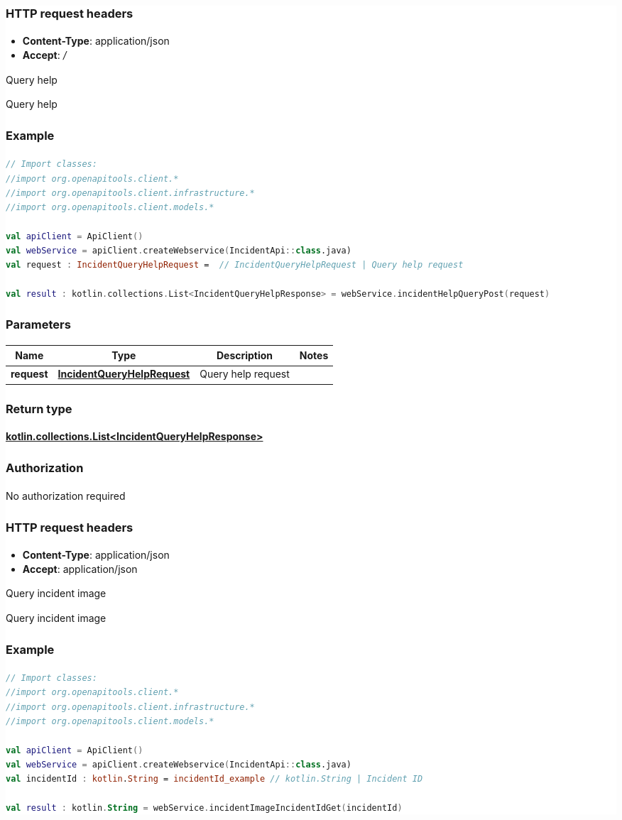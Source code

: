 ### HTTP request headers

 - **Content-Type**: application/json
 - **Accept**: */*


Query help

Query help

### Example
```kotlin
// Import classes:
//import org.openapitools.client.*
//import org.openapitools.client.infrastructure.*
//import org.openapitools.client.models.*

val apiClient = ApiClient()
val webService = apiClient.createWebservice(IncidentApi::class.java)
val request : IncidentQueryHelpRequest =  // IncidentQueryHelpRequest | Query help request

val result : kotlin.collections.List<IncidentQueryHelpResponse> = webService.incidentHelpQueryPost(request)
```

### Parameters
| Name | Type | Description  | Notes |
| ------------- | ------------- | ------------- | ------------- |
| **request** | [**IncidentQueryHelpRequest**](IncidentQueryHelpRequest.md)| Query help request | |

### Return type

[**kotlin.collections.List&lt;IncidentQueryHelpResponse&gt;**](IncidentQueryHelpResponse.md)

### Authorization

No authorization required

### HTTP request headers

 - **Content-Type**: application/json
 - **Accept**: application/json


Query incident image

Query incident image

### Example
```kotlin
// Import classes:
//import org.openapitools.client.*
//import org.openapitools.client.infrastructure.*
//import org.openapitools.client.models.*

val apiClient = ApiClient()
val webService = apiClient.createWebservice(IncidentApi::class.java)
val incidentId : kotlin.String = incidentId_example // kotlin.String | Incident ID

val result : kotlin.String = webService.incidentImageIncidentIdGet(incidentId)
```
